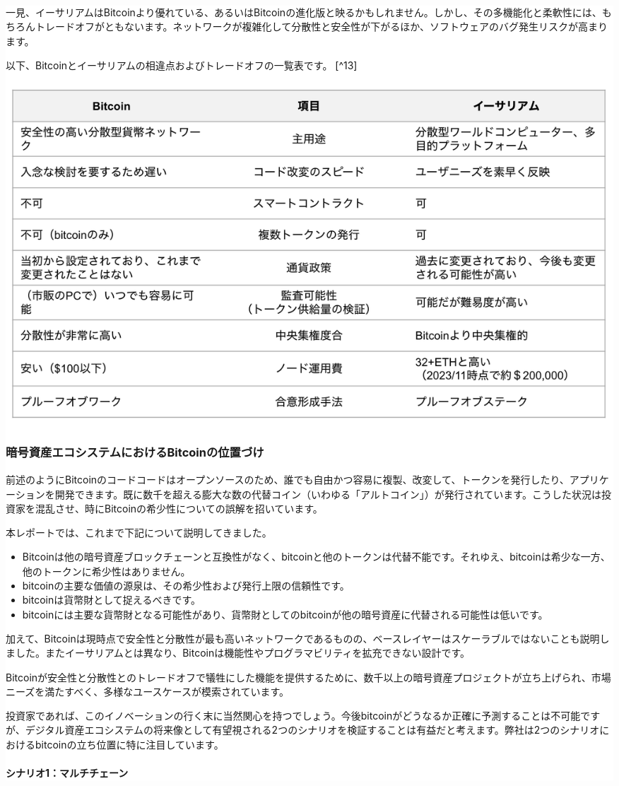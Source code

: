 一見、イーサリアムはBitcoinより優れている、あるいはBitcoinの進化版と映るかもしれません。しかし、その多機能化と柔軟性には、もちろんトレードオフがともないます。ネットワークが複雑化して分散性と安全性が下がるほか、ソフトウェアのバグ発生リスクが高まります。

以下、Bitcoinとイーサリアムの相違点およびトレードオフの一覧表です。
[^13]

![](/_images/bitcoin_first_revisited_7.png)


### 暗号資産エコシステムにおけるBitcoinの位置づけ

前述のようにBitcoinのコードコードはオープンソースのため、誰でも自由かつ容易に複製、改変して、トークンを発行したり、アプリケーションを開発できます。既に数千を超える膨大な数の代替コイン（いわゆる「アルトコイン」）が発行されています。こうした状況は投資家を混乱させ、時にBitcoinの希少性についての誤解を招いています。

本レポートでは、これまで下記について説明してきました。

* Bitcoinは他の暗号資産ブロックチェーンと互換性がなく、bitcoinと他のトークンは代替不能です。それゆえ、bitcoinは希少な一方、他のトークンに希少性はありません。
* bitcoinの主要な価値の源泉は、その希少性および発行上限の信頼性です。
* bitcoinは貨幣財として捉えるべきです。
* bitcoinには主要な貨幣財となる可能性があり、貨幣財としてのbitcoinが他の暗号資産に代替される可能性は低いです。

加えて、Bitcoinは現時点で安全性と分散性が最も高いネットワークであるものの、ベースレイヤーはスケーラブルではないことも説明しました。またイーサリアムとは異なり、Bitcoinは機能性やプログラマビリティを拡充できない設計です。

Bitcoinが安全性と分散性とのトレードオフで犠牲にした機能を提供するために、数千以上の暗号資産プロジェクトが立ち上げられ、市場ニーズを満たすべく、多様なユースケースが模索されています。

投資家であれば、このイノベーションの行く末に当然関心を持つでしょう。今後bitcoinがどうなるか正確に予測することは不可能ですが、デジタル資産エコシステムの将来像として有望視される2つのシナリオを検証することは有益だと考えます。弊社は2つのシナリオにおけるbitcoinの立ち位置に特に注目しています。


#### シナリオ1：マルチチェーン


[^1]: 「“On the Origins of Money,” Carl Menger, Economic Journal 2 (1892)」を参照。
[^2]: 「World Gold Council, 2019, annual reports」と「[https://www.gold.org/goldhub/data/how-much-gold](https://www.gold.org/goldhub/data/how-much-gold)」を参照。
[^3]: “CAP理論”は、分散型データベース内の3つのプロパティ間でのトレードオフに関する、Brewer’s理論のひとつとしても知られている。
[^4]: “[Scalability Trilemma](https://ethereum.org/en/)” by Vitalik Buterin を参照。
[^5]: [https://coinmetrics.io/measuring-bitcoins-decentralization/](https://coinmetrics.io/measuring-bitcoins-decentralization/)
[^6]: [https://ccaf.io/cbeci/mining_map](https://ccaf.io/cbeci/mining_map)
[^7]: “The Blocksize War: The battle over who controls Bitcoin’s protocol rules” by Jonathan Bier (2021)を参照。
[^8]: [https://www.blockchain.com/explorer/charts/blocks-size](https://www.blockchain.com/explorer/charts/blocks-size)
[^9]: [https://coinmetrics.io/crypto-prices/](https://coinmetrics.io/crypto-prices/)
[^10]: [https://bitcoin.org/bitcoin.pdf](https://bitcoin.org/bitcoin.pdf)
[^11]: Nakamoto, S. (2008) Bitcoin: A Peer-to-Peer Electronic Cash　System. [https://bitcoin.org/bitcoin.pdf](https://bitcoin.org/bitcoin.pdf)
[^12]: [https://ethereum.org/en/whitepaper/](https://ethereum.org/en/whitepaper/)
[^14]: [https://twitter.com/Croesus_BTC/status/1367165017280237569](https://twitter.com/Croesus_BTC/status/1367165017280237569)
[^15]: [https://blogs.imf.org/2021/12/15/global-debt-reaches-a-record-226-trillion/](https://blogs.imf.org/2021/12/15/global-debt-reaches-a-record-226-trillion/)	
[^16]: “The Liquidation of Government Debt” by C. M. Reinhart and M. B. Sbrancia, IMF Working Paper (2015)を参照[https://www.imf.org/external/pubs/ft/wp/2015/wp1507.pdf](https://www.imf.org/external/pubs/ft/wp/2015/wp1507.pdf)